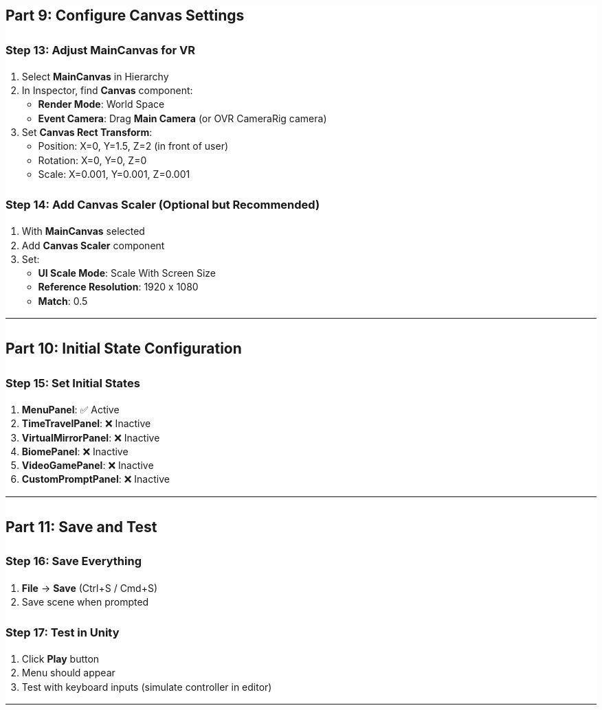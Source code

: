 
## Part 9: Configure Canvas Settings

### Step 13: Adjust MainCanvas for VR

1. Select **MainCanvas** in Hierarchy
2. In Inspector, find **Canvas** component:
   - **Render Mode**: World Space
   - **Event Camera**: Drag **Main Camera** (or OVR CameraRig camera)
3. Set **Canvas Rect Transform**:
   - Position: X=0, Y=1.5, Z=2 (in front of user)
   - Rotation: X=0, Y=0, Z=0
   - Scale: X=0.001, Y=0.001, Z=0.001

### Step 14: Add Canvas Scaler (Optional but Recommended)

1. With **MainCanvas** selected
2. Add **Canvas Scaler** component
3. Set:
   - **UI Scale Mode**: Scale With Screen Size
   - **Reference Resolution**: 1920 x 1080
   - **Match**: 0.5

---

## Part 10: Initial State Configuration

### Step 15: Set Initial States

1. **MenuPanel**: ✅ Active
2. **TimeTravelPanel**: ❌ Inactive
3. **VirtualMirrorPanel**: ❌ Inactive
4. **BiomePanel**: ❌ Inactive
5. **VideoGamePanel**: ❌ Inactive
6. **CustomPromptPanel**: ❌ Inactive

---

## Part 11: Save and Test

### Step 16: Save Everything

1. **File** → **Save** (Ctrl+S / Cmd+S)
2. Save scene when prompted

### Step 17: Test in Unity

1. Click **Play** button
2. Menu should appear
3. Test with keyboard inputs (simulate controller in editor)

---